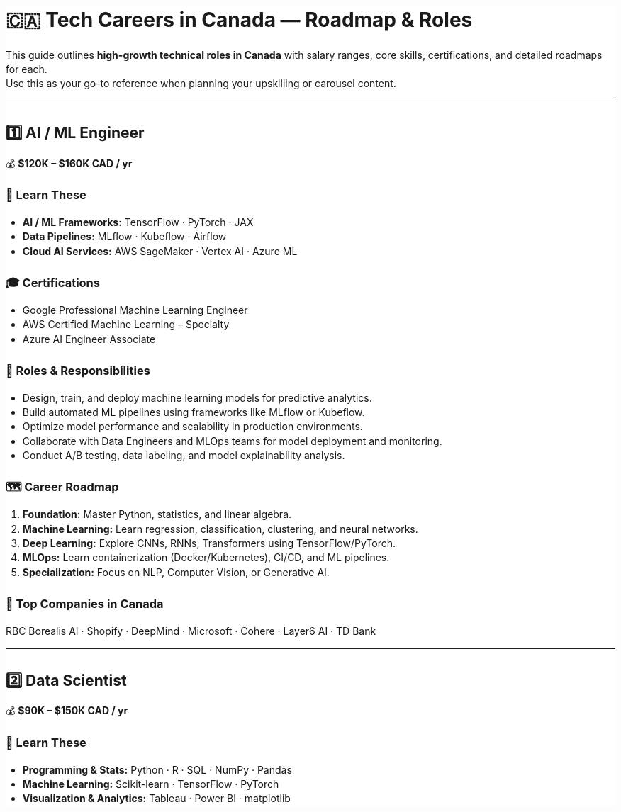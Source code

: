 # 🇨🇦 Tech Careers in Canada — Roadmap & Roles

This guide outlines **high-growth technical roles in Canada** with salary ranges, core skills, certifications, and detailed roadmaps for each.  
Use this as your go-to reference when planning your upskilling or carousel content.

---

## 1️⃣ AI / ML Engineer

💰 **$120K – $160K CAD / yr**

### 🧠 Learn These
- **AI / ML Frameworks:** TensorFlow · PyTorch · JAX  
- **Data Pipelines:** MLflow · Kubeflow · Airflow  
- **Cloud AI Services:** AWS SageMaker · Vertex AI · Azure ML  

### 🎓 Certifications
- Google Professional Machine Learning Engineer  
- AWS Certified Machine Learning – Specialty  
- Azure AI Engineer Associate  

### 💼 Roles & Responsibilities
- Design, train, and deploy machine learning models for predictive analytics.  
- Build automated ML pipelines using frameworks like MLflow or Kubeflow.  
- Optimize model performance and scalability in production environments.  
- Collaborate with Data Engineers and MLOps teams for model deployment and monitoring.  
- Conduct A/B testing, data labeling, and model explainability analysis.

### 🗺️ Career Roadmap
1. **Foundation:** Master Python, statistics, and linear algebra.  
2. **Machine Learning:** Learn regression, classification, clustering, and neural networks.  
3. **Deep Learning:** Explore CNNs, RNNs, Transformers using TensorFlow/PyTorch.  
4. **MLOps:** Learn containerization (Docker/Kubernetes), CI/CD, and ML pipelines.  
5. **Specialization:** Focus on NLP, Computer Vision, or Generative AI.  

### 🏢 Top Companies in Canada
RBC Borealis AI · Shopify · DeepMind · Microsoft · Cohere · Layer6 AI · TD Bank

---

## 2️⃣ Data Scientist

💰 **$90K – $150K CAD / yr**

### 🧠 Learn These
- **Programming & Stats:** Python · R · SQL · NumPy · Pandas  
- **Machine Learning:** Scikit-learn · TensorFlow · PyTorch  
- **Visualization & Analytics:** Tableau · Power BI · matplotlib  
